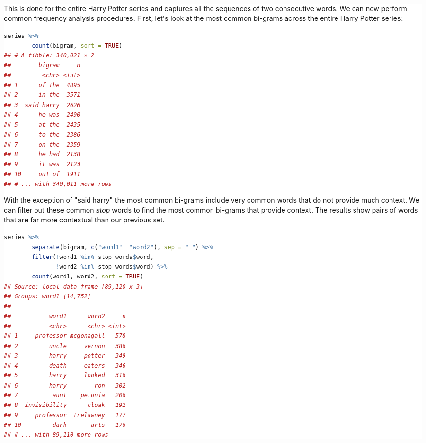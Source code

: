 This is done for the entire Harry Potter series and captures all the sequences of two consecutive words.  We can now perform common frequency analysis procedures.  First, let's look at the most common bi-grams across the entire Harry Potter series:


```r
series %>%
        count(bigram, sort = TRUE)
## # A tibble: 340,021 × 2
##        bigram     n
##         <chr> <int>
## 1      of the  4895
## 2      in the  3571
## 3  said harry  2626
## 4      he was  2490
## 5      at the  2435
## 6      to the  2386
## 7      on the  2359
## 8      he had  2138
## 9      it was  2123
## 10     out of  1911
## # ... with 340,011 more rows
```

With the exception of "said harry" the most common bi-grams include very common words that do not provide much context.  We can filter out these common *stop* words to find the most common bi-grams that provide context.  The results show pairs of words that are far more contextual than our previous set.


```r
series %>%
        separate(bigram, c("word1", "word2"), sep = " ") %>%
        filter(!word1 %in% stop_words$word,
               !word2 %in% stop_words$word) %>%
        count(word1, word2, sort = TRUE)
## Source: local data frame [89,120 x 3]
## Groups: word1 [14,752]
## 
##           word1      word2     n
##           <chr>      <chr> <int>
## 1     professor mcgonagall   578
## 2         uncle     vernon   386
## 3         harry     potter   349
## 4         death     eaters   346
## 5         harry     looked   316
## 6         harry        ron   302
## 7          aunt    petunia   206
## 8  invisibility      cloak   192
## 9     professor  trelawney   177
## 10         dark       arts   176
## # ... with 89,110 more rows
```

